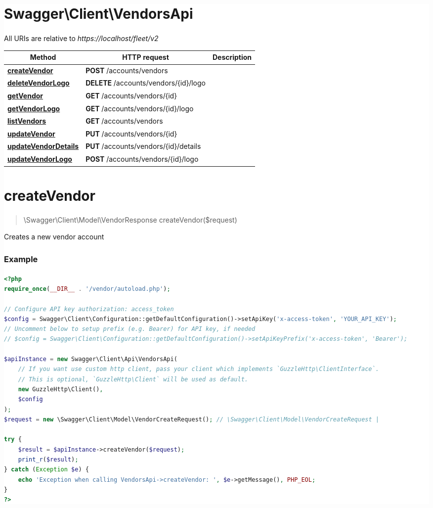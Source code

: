 # Swagger\Client\VendorsApi

All URIs are relative to *https://localhost/fleet/v2*

Method | HTTP request | Description
------------- | ------------- | -------------
[**createVendor**](VendorsApi.md#createVendor) | **POST** /accounts/vendors | 
[**deleteVendorLogo**](VendorsApi.md#deleteVendorLogo) | **DELETE** /accounts/vendors/{id}/logo | 
[**getVendor**](VendorsApi.md#getVendor) | **GET** /accounts/vendors/{id} | 
[**getVendorLogo**](VendorsApi.md#getVendorLogo) | **GET** /accounts/vendors/{id}/logo | 
[**listVendors**](VendorsApi.md#listVendors) | **GET** /accounts/vendors | 
[**updateVendor**](VendorsApi.md#updateVendor) | **PUT** /accounts/vendors/{id} | 
[**updateVendorDetails**](VendorsApi.md#updateVendorDetails) | **PUT** /accounts/vendors/{id}/details | 
[**updateVendorLogo**](VendorsApi.md#updateVendorLogo) | **POST** /accounts/vendors/{id}/logo | 


# **createVendor**
> \Swagger\Client\Model\VendorResponse createVendor($request)



Creates a new vendor account

### Example
```php
<?php
require_once(__DIR__ . '/vendor/autoload.php');

// Configure API key authorization: access_token
$config = Swagger\Client\Configuration::getDefaultConfiguration()->setApiKey('x-access-token', 'YOUR_API_KEY');
// Uncomment below to setup prefix (e.g. Bearer) for API key, if needed
// $config = Swagger\Client\Configuration::getDefaultConfiguration()->setApiKeyPrefix('x-access-token', 'Bearer');

$apiInstance = new Swagger\Client\Api\VendorsApi(
    // If you want use custom http client, pass your client which implements `GuzzleHttp\ClientInterface`.
    // This is optional, `GuzzleHttp\Client` will be used as default.
    new GuzzleHttp\Client(),
    $config
);
$request = new \Swagger\Client\Model\VendorCreateRequest(); // \Swagger\Client\Model\VendorCreateRequest | 

try {
    $result = $apiInstance->createVendor($request);
    print_r($result);
} catch (Exception $e) {
    echo 'Exception when calling VendorsApi->createVendor: ', $e->getMessage(), PHP_EOL;
}
?>
```
